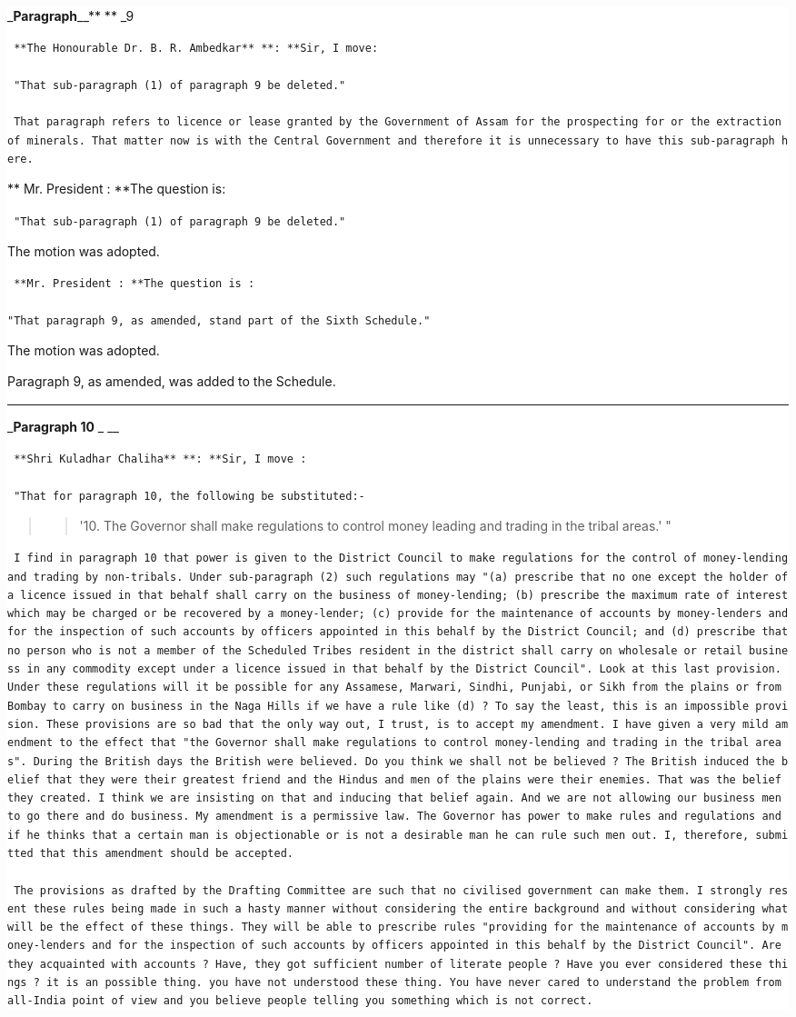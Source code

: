 _**Paragraph**__** ** _9

     **The Honourable Dr. B. R. Ambedkar** **: **Sir, I move:

     "That sub-paragraph (1) of paragraph 9 be deleted."

     That paragraph refers to licence or lease granted by the Government of Assam for the prospecting for or the extraction of minerals. That matter now is with the Central Government and therefore it is unnecessary to have this sub-paragraph here.

**     Mr. President : **The question is:

     "That sub-paragraph (1) of paragraph 9 be deleted." 

The motion was adopted.

     **Mr. President : **The question is :

    "That paragraph 9, as amended, stand part of the Sixth Schedule." 

The motion was adopted.

Paragraph 9, as amended, was added to the Schedule.  
_______

_**Paragraph 10** _ __

     **Shri Kuladhar Chaliha** **: **Sir, I move :

     "That for paragraph 10, the following be substituted:-

> > '10. The Governor shall make regulations to control money leading and
trading in the tribal areas.' "

     I find in paragraph 10 that power is given to the District Council to make regulations for the control of money-lending and trading by non-tribals. Under sub-paragraph (2) such regulations may "(a) prescribe that no one except the holder of a licence issued in that behalf shall carry on the business of money-lending; (b) prescribe the maximum rate of interest which may be charged or be recovered by a money-lender; (c) provide for the maintenance of accounts by money-lenders and for the inspection of such accounts by officers appointed in this behalf by the District Council; and (d) prescribe that no person who is not a member of the Scheduled Tribes resident in the district shall carry on wholesale or retail business in any commodity except under a licence issued in that behalf by the District Council". Look at this last provision. Under these regulations will it be possible for any Assamese, Marwari, Sindhi, Punjabi, or Sikh from the plains or from Bombay to carry on business in the Naga Hills if we have a rule like (d) ? To say the least, this is an impossible provision. These provisions are so bad that the only way out, I trust, is to accept my amendment. I have given a very mild amendment to the effect that "the Governor shall make regulations to control money-lending and trading in the tribal areas". During the British days the British were believed. Do you think we shall not be believed ? The British induced the belief that they were their greatest friend and the Hindus and men of the plains were their enemies. That was the belief they created. I think we are insisting on that and inducing that belief again. And we are not allowing our business men to go there and do business. My amendment is a permissive law. The Governor has power to make rules and regulations and if he thinks that a certain man is objectionable or is not a desirable man he can rule such men out. I, therefore, submitted that this amendment should be accepted.

     The provisions as drafted by the Drafting Committee are such that no civilised government can make them. I strongly resent these rules being made in such a hasty manner without considering the entire background and without considering what will be the effect of these things. They will be able to prescribe rules "providing for the maintenance of accounts by money-lenders and for the inspection of such accounts by officers appointed in this behalf by the District Council". Are they acquainted with accounts ? Have, they got sufficient number of literate people ? Have you ever considered these things ? it is an possible thing. you have not understood these thing. You have never cared to understand the problem from all-India point of view and you believe people telling you something which is not correct.
